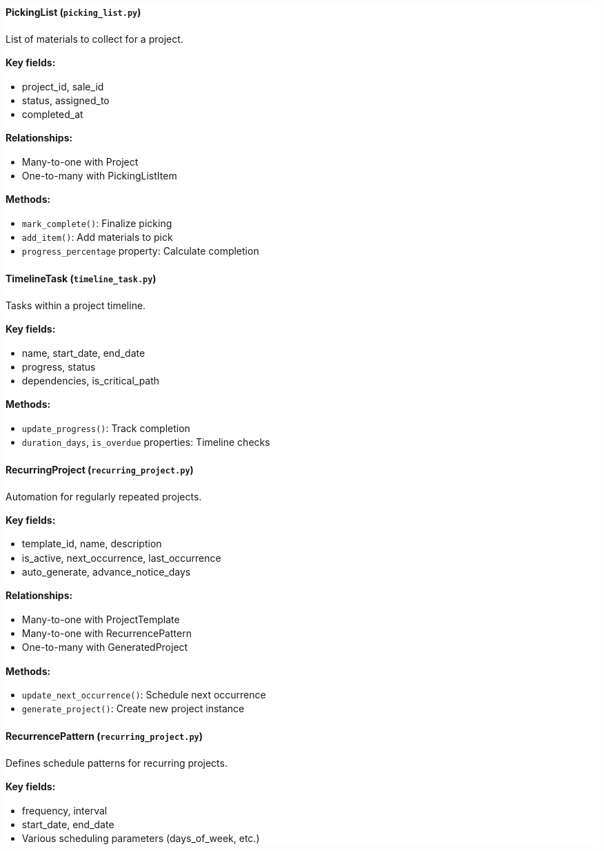#### PickingList (`picking_list.py`)

List of materials to collect for a project.

**Key fields:**
- project_id, sale_id
- status, assigned_to
- completed_at

**Relationships:**
- Many-to-one with Project
- One-to-many with PickingListItem

**Methods:**
- `mark_complete()`: Finalize picking
- `add_item()`: Add materials to pick
- `progress_percentage` property: Calculate completion

#### TimelineTask (`timeline_task.py`)

Tasks within a project timeline.

**Key fields:**
- name, start_date, end_date
- progress, status
- dependencies, is_critical_path

**Methods:**
- `update_progress()`: Track completion
- `duration_days`, `is_overdue` properties: Timeline checks

#### RecurringProject (`recurring_project.py`)

Automation for regularly repeated projects.

**Key fields:**
- template_id, name, description
- is_active, next_occurrence, last_occurrence
- auto_generate, advance_notice_days

**Relationships:**
- Many-to-one with ProjectTemplate
- Many-to-one with RecurrencePattern
- One-to-many with GeneratedProject

**Methods:**
- `update_next_occurrence()`: Schedule next occurrence
- `generate_project()`: Create new project instance

#### RecurrencePattern (`recurring_project.py`)

Defines schedule patterns for recurring projects.

**Key fields:**
- frequency, interval
- start_date, end_date
- Various scheduling parameters (days_of_week, etc.)
